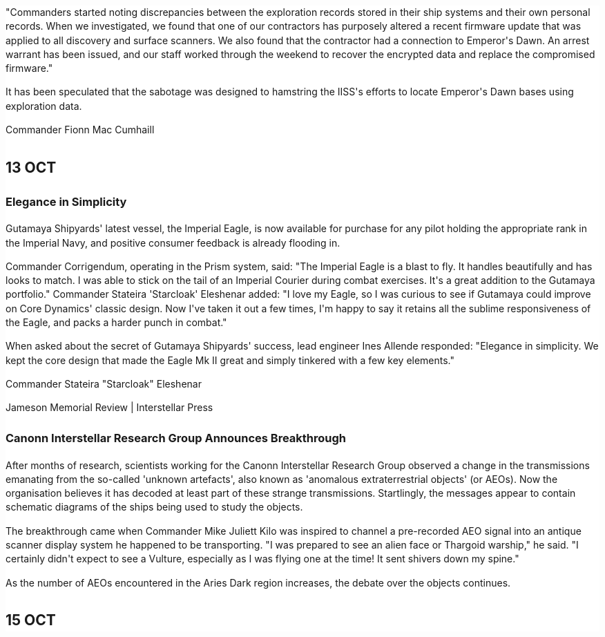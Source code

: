 "Commanders started noting discrepancies between the exploration records stored in their ship systems and their own personal records. When we investigated, we found that one of our contractors has purposely altered a recent firmware update that was applied to all discovery and surface scanners. We also found that the contractor had a connection to Emperor's Dawn. An arrest warrant has been issued, and our staff worked through the weekend to recover the encrypted data and replace the compromised firmware."

It has been speculated that the sabotage was designed to hamstring the IISS's efforts to locate Emperor's Dawn bases using exploration data.

Commander Fionn Mac Cumhaill

## 13 OCT

### Elegance in Simplicity

Gutamaya Shipyards' latest vessel, the Imperial Eagle, is now available for purchase for any pilot holding the appropriate rank in the Imperial Navy, and positive consumer feedback is already flooding in.

Commander Corrigendum, operating in the Prism system, said: "The Imperial Eagle is a blast to fly. It handles beautifully and has looks to match. I was able to stick on the tail of an Imperial Courier during combat exercises. It's a great addition to the Gutamaya portfolio." Commander Stateira 'Starcloak' Eleshenar added: "I love my Eagle, so I was curious to see if Gutamaya could improve on Core Dynamics' classic design. Now I've taken it out a few times, I'm happy to say it retains all the sublime responsiveness of the Eagle, and packs a harder punch in combat."

When asked about the secret of Gutamaya Shipyards' success, lead engineer Ines Allende responded: "Elegance in simplicity. We kept the core design that made the Eagle Mk II great and simply tinkered with a few key elements."

Commander Stateira "Starcloak" Eleshenar

Jameson Memorial Review | Interstellar Press

### Canonn Interstellar Research Group Announces Breakthrough

After months of research, scientists working for the Canonn Interstellar Research Group observed a change in the transmissions emanating from the so-called 'unknown artefacts', also known as 'anomalous extraterrestrial objects' (or AEOs). Now the organisation believes it has decoded at least part of these strange transmissions. Startlingly, the messages appear to contain schematic diagrams of the ships being used to study the objects.

The breakthrough came when Commander Mike Juliett Kilo was inspired to channel a pre-recorded AEO signal into an antique scanner display system he happened to be transporting. "I was prepared to see an alien face or Thargoid warship," he said. "I certainly didn't expect to see a Vulture, especially as I was flying one at the time! It sent shivers down my spine."

As the number of AEOs encountered in the Aries Dark region increases, the debate over the objects continues.

## 15 OCT
